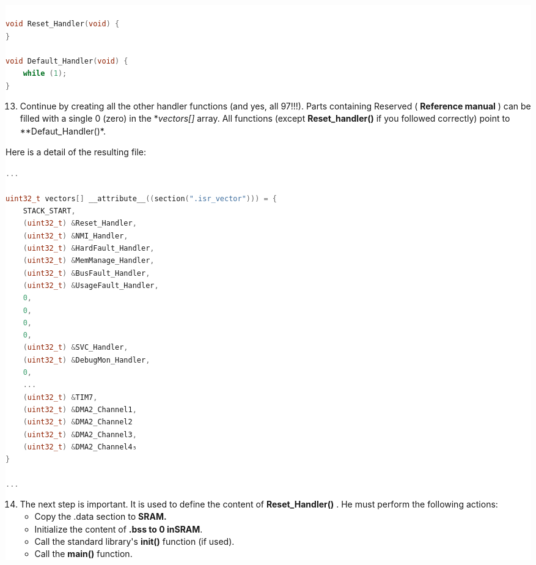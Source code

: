```c

void Reset_Handler(void) {
}

void Default_Handler(void) {
    while (1);
}
```

13. Continue by creating all the other handler functions (and yes, all 97!!!). Parts containing Reserved ( **Reference manual** ) can be filled with a single 0 (zero) in the **vectors[]* array. All functions (except **Reset_handler()** if you followed correctly) point to **Defaut_Handler()*. 

Here is a detail of the resulting file:


```c
...

uint32_t vectors[] __attribute__((section(".isr_vector"))) = {
	STACK_START,
	(uint32_t) &Reset_Handler,
	(uint32_t) &NMI_Handler,
	(uint32_t) &HardFault_Handler,
	(uint32_t) &MemManage_Handler,
	(uint32_t) &BusFault_Handler,
	(uint32_t) &UsageFault_Handler,
	0,
	0,
	0,
	0,
	(uint32_t) &SVC_Handler,
	(uint32_t) &DebugMon_Handler,
	0,
    ...
    (uint32_t) &TIM7,
    (uint32_t) &DMA2_Channel1,
    (uint32_t) &DMA2_Channel2
    (uint32_t) &DMA2_Channel3,
    (uint32_t) &DMA2_Channel4₅
}

...
```

14. The next step is important. It is used to define the content of **Reset_Handler()** . He must perform the following actions:
    * Copy the .data section to **SRAM.**
	* Initialize the content of **.bss **to 0 in**SRAM**.
	* Call the standard library's **init()** function (if used).
	* Call the **main()** function.


